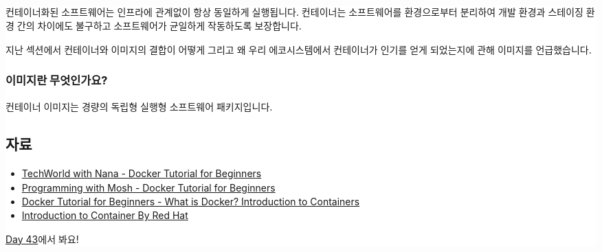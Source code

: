 컨테이너화된 소프트웨어는 인프라에 관계없이 항상 동일하게 실행됩니다. 컨테이너는 소프트웨어를 환경으로부터 분리하여 개발 환경과 스테이징 환경 간의 차이에도 불구하고 소프트웨어가 균일하게 작동하도록 보장합니다.

지난 섹션에서 컨테이너와 이미지의 결합이 어떻게 그리고 왜 우리 에코시스템에서 컨테이너가 인기를 얻게 되었는지에 관해 이미지를 언급했습니다.

### 이미지란 무엇인가요?

컨테이너 이미지는 경량의 독립형 실행형 소프트웨어 패키지입니다.

## 자료

- [TechWorld with Nana - Docker Tutorial for Beginners](https://www.youtube.com/watch?v=3c-iBn73dDE)
- [Programming with Mosh - Docker Tutorial for Beginners](https://www.youtube.com/watch?v=pTFZFxd4hOI)
- [Docker Tutorial for Beginners - What is Docker? Introduction to Containers](https://www.youtube.com/watch?v=17Bl31rlnRM&list=WL&index=128&t=61s)
- [Introduction to Container By Red Hat](https://www.redhat.com/en/topics/containers)

[Day 43](day43.md)에서 봐요!
